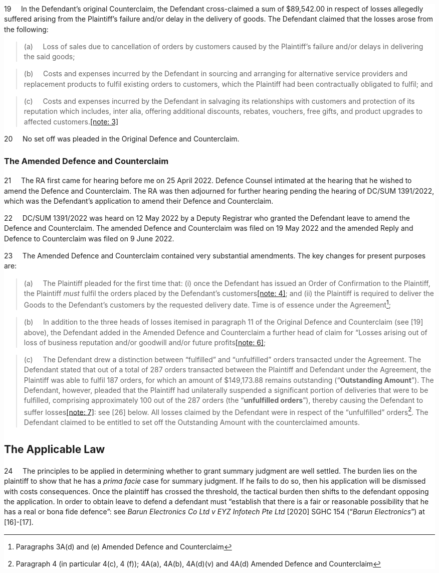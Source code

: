 19     In the Defendant’s original Counterclaim, the Defendant cross-claimed a sum of $89,542.00 in respect of losses allegedly suffered arising from the Plaintiff’s failure and/or delay in the delivery of goods. The Defendant claimed that the losses arose from the following:

> (a)     Loss of sales due to cancellation of orders by customers caused by the Plaintiff’s failure and/or delays in delivering the said goods;

> (b)     Costs and expenses incurred by the Defendant in sourcing and arranging for alternative service providers and replacement products to fulfil existing orders to customers, which the Plaintiff had been contractually obligated to fulfil; and

> (c)     Costs and expenses incurred by the Defendant in salvaging its relationships with customers and protection of its reputation which includes, inter alia, offering additional discounts, rebates, vouchers, free gifts, and product upgrades to affected customers.[\[note: 3\]](#Ftn_3)

20     No set off was pleaded in the Original Defence and Counterclaim.

### The Amended Defence and Counterclaim

21     The RA first came for hearing before me on 25 April 2022. Defence Counsel intimated at the hearing that he wished to amend the Defence and Counterclaim. The RA was then adjourned for further hearing pending the hearing of DC/SUM 1391/2022, which was the Defendant’s application to amend their Defence and Counterclaim.

22     DC/SUM 1391/2022 was heard on 12 May 2022 by a Deputy Registrar who granted the Defendant leave to amend the Defence and Counterclaim. The amended Defence and Counterclaim was filed on 19 May 2022 and the amended Reply and Defence to Counterclaim was filed on 9 June 2022.

23     The Amended Defence and Counterclaim contained very substantial amendments. The key changes for present purposes are:

> (a)     The Plaintiff pleaded for the first time that: (i) once the Defendant has issued an Order of Confirmation to the Plaintiff, the Plaintiff _must_ fulfil the orders placed by the Defendant’s customers[\[note: 4\]](#Ftn_4); and (ii) the Plaintiff is required to deliver the Goods to the Defendant’s customers by the requested delivery date. Time is of essence under the Agreement[^5];

> (b)     In addition to the three heads of losses itemised in paragraph 11 of the Original Defence and Counterclaim (see \[19\] above), the Defendant added in the Amended Defence and Counterclaim a further head of claim for “Losses arising out of loss of business reputation and/or goodwill and/or future profits[\[note: 6\]](#Ftn_6);

> (c)     The Defendant drew a distinction between “fulfilled” and “unfulfilled” orders transacted under the Agreement. The Defendant stated that out of a total of 287 orders transacted between the Plaintiff and Defendant under the Agreement, the Plaintiff was able to fulfil 187 orders, for which an amount of $149,173.88 remains outstanding (“**Outstanding Amount**”). The Defendant, however, pleaded that the Plaintiff had unilaterally suspended a significant portion of deliveries that were to be fulfilled, comprising approximately 100 out of the 287 orders (the “**unfulfilled orders**”), thereby causing the Defendant to suffer losses[\[note: 7\]](#Ftn_7): see \[26\] below. All losses claimed by the Defendant were in respect of the “unfulfilled” orders[^8]. The Defendant claimed to be entitled to set off the Outstanding Amount with the counterclaimed amounts.

## The Applicable Law

24     The principles to be applied in determining whether to grant summary judgment are well settled. The burden lies on the plaintiff to show that he has a _prima facie_ case for summary judgment. If he fails to do so, then his application will be dismissed with costs consequences. Once the plaintiff has crossed the threshold, the tactical burden then shifts to the defendant opposing the application. In order to obtain leave to defend a defendant must “establish that there is a fair or reasonable possibility that he has a real or bona fide defence”: see _Barun Electronics Co Ltd v EYZ Infotech Pte Ltd_ <span class="citation">\[2020\] SGHC 154</span> (“_Barun Electronics_”) at \[16\]-\[17\].


[^2]: Paragraph 5 of the SOC
[^3]: Paragraph 11 of the original Defence and Counterclaim.
[^4]: Paragraph 3A(c) Amended Defence and Counterclaim
[^5]: Paragraphs 3A(d) and (e) Amended Defence and Counterclaim
[^6]: Paragraph 4A(d) Amended Defence and Counterclaim
[^7]: Paragraph 5 Amended Defence and Counterclaim
[^8]: Paragraph 4 (in particular 4(c), 4 (f)); 4A(a), 4A(b), 4A(d)(v) and 4A(d) Amended Defence and Counterclaim
[^9]: See NE of DR, Day 1 at pg 8
[^10]: See paragraph 11 of Tong’s Second Affidavit.
[^11]: Paragraph 5 of the Amended Defence and Counterclaim.
[^12]: See pg. 12 of My Young’s affidavit.
[^13]: See page 3 of the unaudited financial statements of TT International Limited for the year ended 31 March 2022 annexed as Tab D to Mr Tay’s affidavit of 27 June 2022